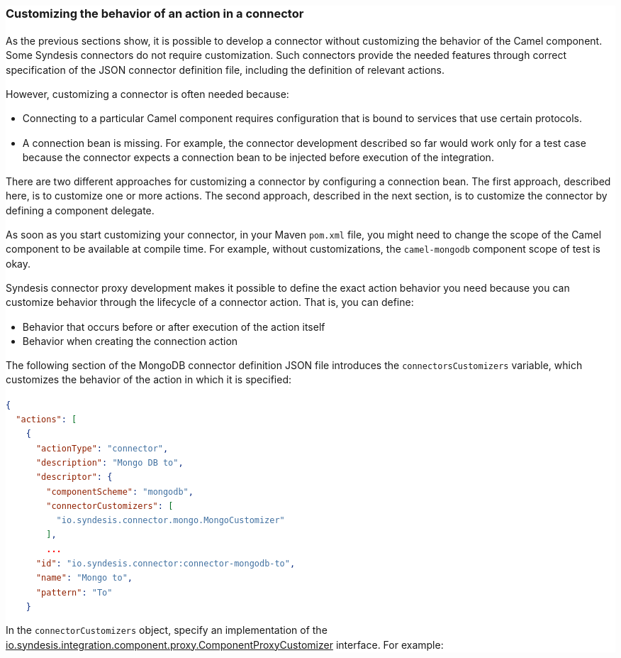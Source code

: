 ### Customizing the behavior of an action in a connector
As the previous sections show, it is possible to develop a connector without customizing the behavior of the Camel component. Some Syndesis connectors do not require customization. Such connectors provide the needed features through correct specification of the JSON connector definition file, including the definition of relevant actions.

However, customizing a connector is often needed because:

 - Connecting to a particular Camel component requires configuration that is bound to services that use certain protocols.

 - A connection bean is missing. For example, the connector development described so far would work only for a test case because the connector expects a connection bean to be injected before execution of the integration.

 There are two different approaches for customizing a connector by configuring a connection bean. The first approach, described here, is to customize one or more actions. The second approach, described in the next section, is to customize the connector by defining a component delegate.
 
 As soon as you start customizing your connector, in your Maven `pom.xml` file, you might need to change the scope of the Camel component to be available at compile time. For example, without customizations, the `camel-mongodb` component scope of test is okay.
 
 Syndesis connector proxy development makes it possible to define the exact action behavior you need because you can customize behavior through the lifecycle of a connector action. That is, you can define:
 
  - Behavior that occurs before or after execution of the action itself
  - Behavior when creating the connection action
  
 The following section of the MongoDB connector definition JSON file introduces the `connectorsCustomizers` variable, which customizes the behavior of the action in which it is specified:

```json
{
  "actions": [
    {
      "actionType": "connector",
      "description": "Mongo DB to",
      "descriptor": {
        "componentScheme": "mongodb",
        "connectorCustomizers": [
          "io.syndesis.connector.mongo.MongoCustomizer"
        ],        
        ...
      "id": "io.syndesis.connector:connector-mongodb-to",
      "name": "Mongo to",
      "pattern": "To"
    }
```

In the `connectorCustomizers` object, specify an implementation of the 
[io.syndesis.integration.component.proxy.ComponentProxyCustomizer](https://github.com/syndesisio/syndesis/blob/master/app/integration/component-proxy/src/main/java/io/syndesis/integration/component/proxy/ComponentProxyCustomizer.java) interface. For example:

